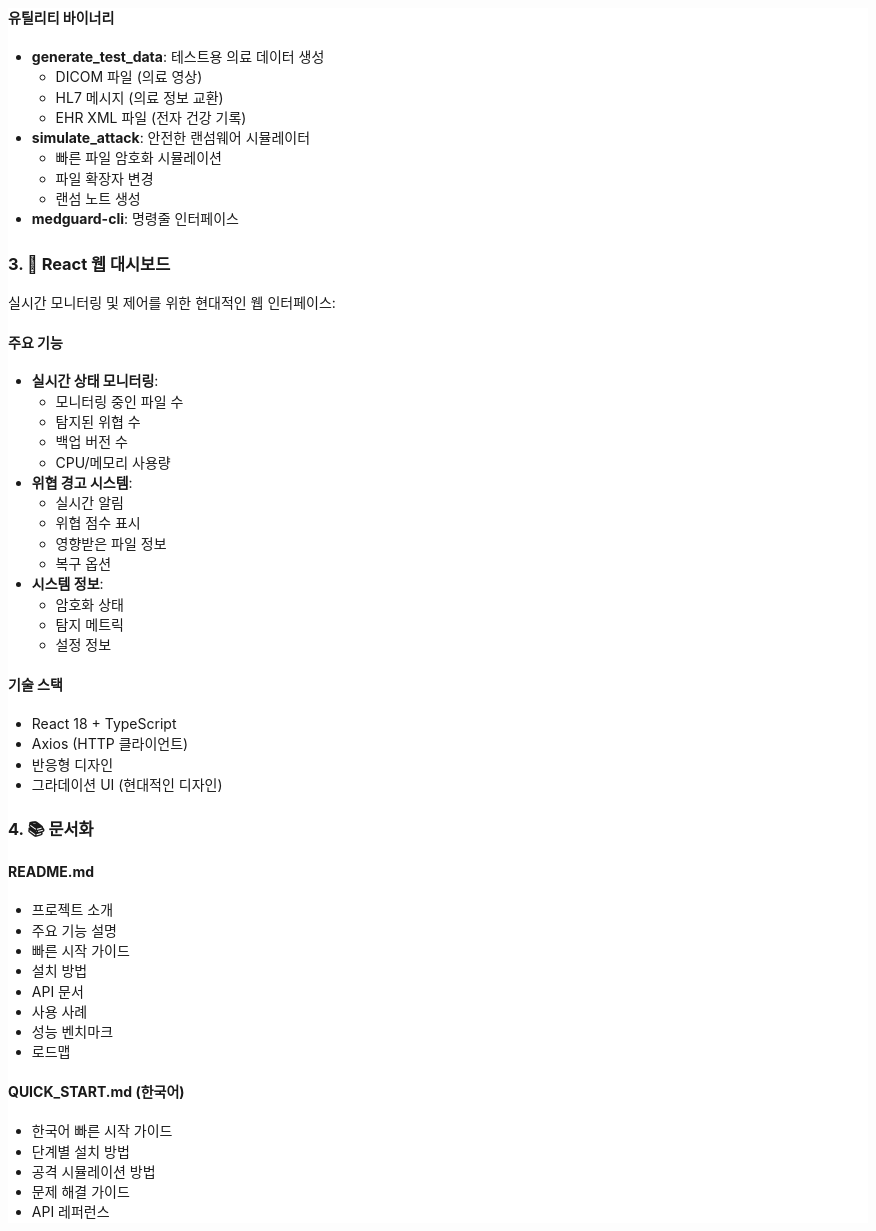 #### 유틸리티 바이너리
- **generate_test_data**: 테스트용 의료 데이터 생성
  - DICOM 파일 (의료 영상)
  - HL7 메시지 (의료 정보 교환)
  - EHR XML 파일 (전자 건강 기록)
- **simulate_attack**: 안전한 랜섬웨어 시뮬레이터
  - 빠른 파일 암호화 시뮬레이션
  - 파일 확장자 변경
  - 랜섬 노트 생성
- **medguard-cli**: 명령줄 인터페이스

### 3. 🎨 React 웹 대시보드
실시간 모니터링 및 제어를 위한 현대적인 웹 인터페이스:

#### 주요 기능
- **실시간 상태 모니터링**:
  - 모니터링 중인 파일 수
  - 탐지된 위협 수
  - 백업 버전 수
  - CPU/메모리 사용량
- **위협 경고 시스템**:
  - 실시간 알림
  - 위협 점수 표시
  - 영향받은 파일 정보
  - 복구 옵션
- **시스템 정보**:
  - 암호화 상태
  - 탐지 메트릭
  - 설정 정보

#### 기술 스택
- React 18 + TypeScript
- Axios (HTTP 클라이언트)
- 반응형 디자인
- 그라데이션 UI (현대적인 디자인)

### 4. 📚 문서화

#### README.md
- 프로젝트 소개
- 주요 기능 설명
- 빠른 시작 가이드
- 설치 방법
- API 문서
- 사용 사례
- 성능 벤치마크
- 로드맵

#### QUICK_START.md (한국어)
- 한국어 빠른 시작 가이드
- 단계별 설치 방법
- 공격 시뮬레이션 방법
- 문제 해결 가이드
- API 레퍼런스
